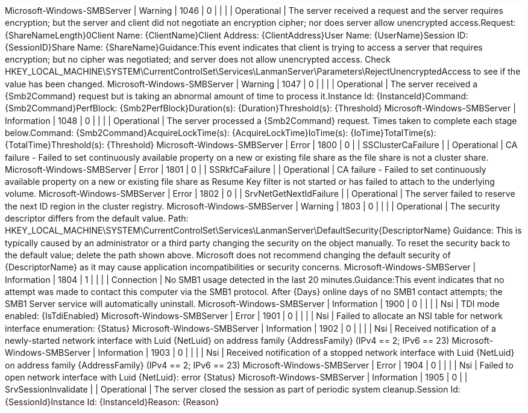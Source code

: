 Microsoft-Windows-SMBServer  |  Warning      |  1046      |  0        |           |                                        |          |  Operational  |  The server received a request and the server requires encryption; but the server and client did not negotiate an encryption cipher; nor does server allow unencrypted access.Request: {ShareNameLength}0Client Name: {ClientName}Client Address: {ClientAddress}User Name: {UserName}Session ID: {SessionID}Share Name: {ShareName}Guidance:This event indicates that client is trying to access a server that requires encryption; but no cipher was negotiated; and server does not allow unencrypted access. Check HKEY_LOCAL_MACHINE\SYSTEM\CurrentControlSet\Services\LanmanServer\Parameters\RejectUnencryptedAccess to see if the value has been changed.
Microsoft-Windows-SMBServer  |  Warning      |  1047      |  0        |           |                                        |          |  Operational  |  The server received a {Smb2Command} request but is taking an abnormal amount of time to process it.Instance Id: {InstanceId}Command: {Smb2Command}PerfBlock: {Smb2PerfBlock}Duration(s): {Duration}Threshold(s): {Threshold}
Microsoft-Windows-SMBServer  |  Information  |  1048      |  0        |           |                                        |          |  Operational  |  The server processed a {Smb2Command} request. Times taken to complete each stage below.Command: {Smb2Command}AcquireLockTime(s): {AcquireLockTime}IoTime(s): {IoTime}TotalTime(s): {TotalTime}Threshold(s): {Threshold}
Microsoft-Windows-SMBServer  |  Error        |  1800      |  0        |           |  SSClusterCaFailure                    |          |  Operational  |  CA failure - Failed to set continuously available property on a new or existing file share as the file share is not a cluster share.
Microsoft-Windows-SMBServer  |  Error        |  1801      |  0        |           |  SSRkfCaFailure                        |          |  Operational  |  CA failure - Failed to set continuously available property on a new or existing file share as Resume Key filter is not started or has failed to attach to the underlying volume.
Microsoft-Windows-SMBServer  |  Error        |  1802      |  0        |           |  SrvNetGetNextIdFailure                |          |  Operational  |  The server failed to reserve the next ID region in the cluster registry.
Microsoft-Windows-SMBServer  |  Warning      |  1803      |  0        |           |                                        |          |  Operational  |  The security descriptor differs from the default value. Path: HKEY_LOCAL_MACHINE\SYSTEM\CurrentControlSet\Services\LanmanServer\DefaultSecurity\{DescriptorName} Guidance: This is typically caused by an administrator or a third party changing the security on the object manually. To reset the security back to the default value; delete the path shown above. Microsoft does not recommend changing the default security of {DescriptorName} as it may cause application incompatibilities or security concerns.
Microsoft-Windows-SMBServer  |  Information  |  1804      |  1        |           |                                        |          |  Connection   |  No SMB1 usage detected in the last 20 minutes.Guidance:This event indicates that no attempt was made to contact this computer via the SMB1 protocol. After {Days} online days of no SMB1 contact attempts; the SMB1 Server service will automatically uninstall.
Microsoft-Windows-SMBServer  |  Information  |  1900      |  0        |           |                                        |          |  Nsi          |  TDI mode enabled: {IsTdiEnabled}
Microsoft-Windows-SMBServer  |  Error        |  1901      |  0        |           |                                        |          |  Nsi          |  Failed to allocate an NSI table for network interface enumeration: {Status}
Microsoft-Windows-SMBServer  |  Information  |  1902      |  0        |           |                                        |          |  Nsi          |  Received notification of a newly-started network interface with Luid {NetLuid} on address family {AddressFamily} (IPv4 == 2; IPv6 == 23)
Microsoft-Windows-SMBServer  |  Information  |  1903      |  0        |           |                                        |          |  Nsi          |  Received notification of a stopped network interface with Luid {NetLuid} on address family {AddressFamily} (IPv4 == 2; IPv6 == 23)
Microsoft-Windows-SMBServer  |  Error        |  1904      |  0        |           |                                        |          |  Nsi          |  Failed to open network interface with Luid {NetLuid}: error {Status}
Microsoft-Windows-SMBServer  |  Information  |  1905      |  0        |           |  SrvSessionInvalidate                  |          |  Operational  |  The server closed the session as part of periodic system cleanup.Session Id: {SessionId}Instance Id: {InstanceId}Reason: {Reason}